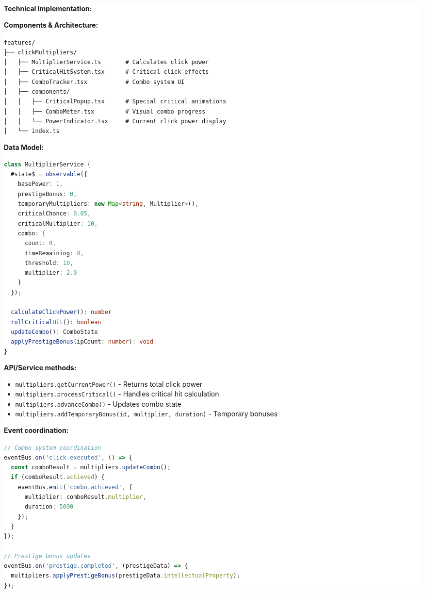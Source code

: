 **Technical Implementation:**

**Components & Architecture:**
```
features/
├── clickMultipliers/
│   ├── MultiplierService.ts       # Calculates click power
│   ├── CriticalHitSystem.tsx      # Critical click effects
│   ├── ComboTracker.tsx           # Combo system UI
│   ├── components/
│   │   ├── CriticalPopup.tsx      # Special critical animations
│   │   ├── ComboMeter.tsx         # Visual combo progress
│   │   └── PowerIndicator.tsx     # Current click power display
│   └── index.ts
```

**Data Model:**
```typescript
class MultiplierService {
  #state$ = observable({
    basePower: 1,
    prestigeBonus: 0,
    temporaryMultipliers: new Map<string, Multiplier>(),
    criticalChance: 0.05,
    criticalMultiplier: 10,
    combo: {
      count: 0,
      timeRemaining: 0,
      threshold: 10,
      multiplier: 2.0
    }
  });

  calculateClickPower(): number
  rollCriticalHit(): boolean
  updateCombo(): ComboState
  applyPrestigeBonus(ipCount: number): void
}
```

**API/Service methods:**
- `multipliers.getCurrentPower()` - Returns total click power
- `multipliers.processCritical()` - Handles critical hit calculation
- `multipliers.advanceCombo()` - Updates combo state
- `multipliers.addTemporaryBonus(id, multiplier, duration)` - Temporary bonuses

**Event coordination:**
```typescript
// Combo system coordination
eventBus.on('click.executed', () => {
  const comboResult = multipliers.updateCombo();
  if (comboResult.achieved) {
    eventBus.emit('combo.achieved', { 
      multiplier: comboResult.multiplier,
      duration: 5000 
    });
  }
});

// Prestige bonus updates
eventBus.on('prestige.completed', (prestigeData) => {
  multipliers.applyPrestigeBonus(prestigeData.intellectualProperty);
});
```
